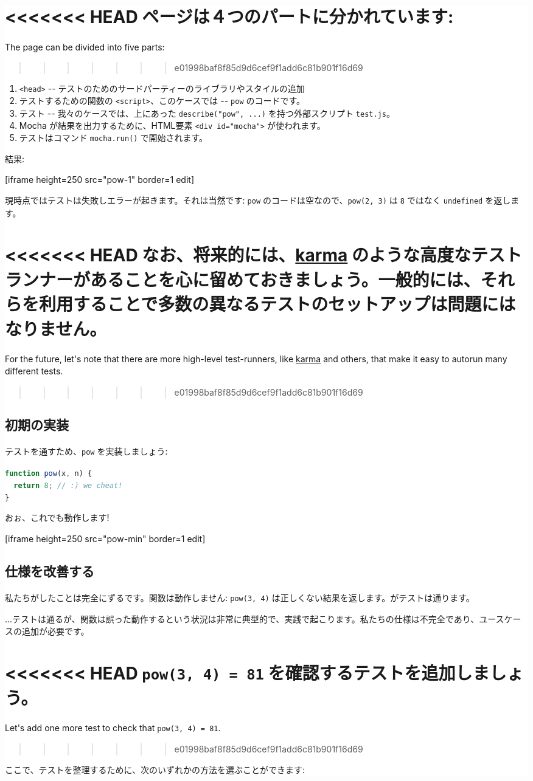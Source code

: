 ```html src="index.html"
```

<<<<<<< HEAD
ページは４つのパートに分かれています:
=======
The page can be divided into five parts:
>>>>>>> e01998baf8f85d9d6cef9f1add6c81b901f16d69

1. `<head>` -- テストのためのサードパーティーのライブラリやスタイルの追加
2. テストするための関数の `<script>`、このケースでは -- `pow` のコードです。
3. テスト -- 我々のケースでは、上にあった `describe("pow", ...)` を持つ外部スクリプト `test.js`。
4. Mocha が結果を出力するために、HTML要素 `<div id="mocha">` が使われます。
5. テストはコマンド `mocha.run()` で開始されます。

結果:

[iframe height=250 src="pow-1" border=1 edit]

現時点ではテストは失敗しエラーが起きます。それは当然です: `pow` のコードは空なので、`pow(2, 3)` は `8` ではなく `undefined` を返します。

<<<<<<< HEAD
なお、将来的には、[karma](https://karma-runner.github.io/) のような高度なテストランナーがあることを心に留めておきましょう。一般的には、それらを利用することで多数の異なるテストのセットアップは問題にはなりません。
=======
For the future, let's note that there are more high-level test-runners, like [karma](https://karma-runner.github.io/) and others, that make it easy to autorun many different tests.
>>>>>>> e01998baf8f85d9d6cef9f1add6c81b901f16d69

## 初期の実装 

テストを通すため、`pow` を実装しましょう:

```js
function pow(x, n) {
  return 8; // :) we cheat!
}
```

おぉ、これでも動作します!

[iframe height=250 src="pow-min" border=1 edit]

## 仕様を改善する 

私たちがしたことは完全にずるです。関数は動作しません: `pow(3, 4)` は正しくない結果を返します。がテストは通ります。

...テストは通るが、関数は誤った動作するという状況は非常に典型的で、実践で起こります。私たちの仕様は不完全であり、ユースケースの追加が必要です。

<<<<<<< HEAD
`pow(3, 4) = 81` を確認するテストを追加しましょう。
=======
Let's add one more test to check that `pow(3, 4) = 81`.
>>>>>>> e01998baf8f85d9d6cef9f1add6c81b901f16d69

ここで、テストを整理するために、次のいずれかの方法を選ぶことができます:
